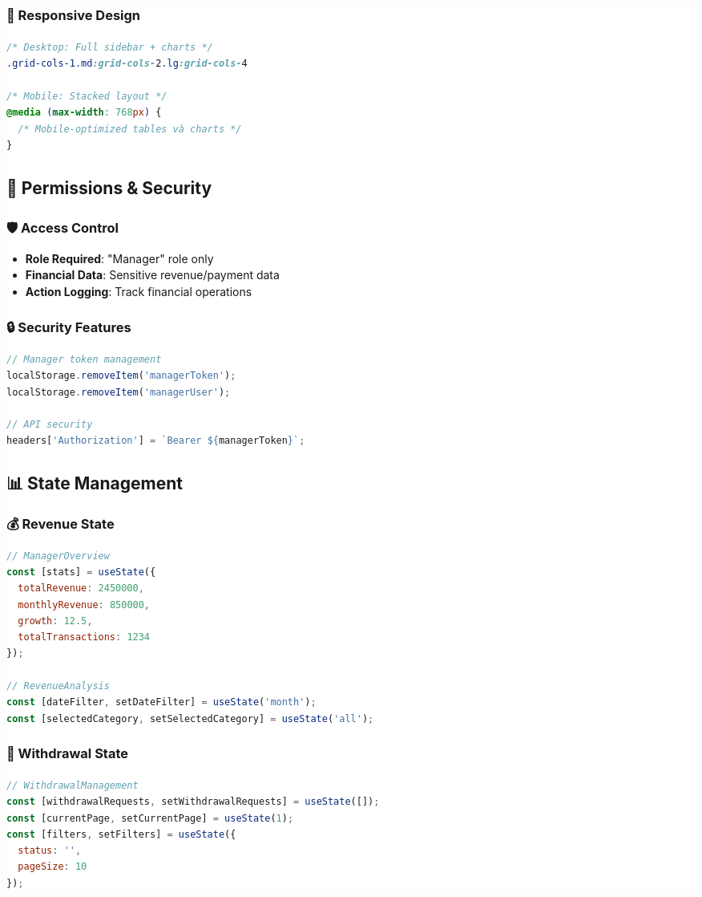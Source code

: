 ### 📱 Responsive Design
```css
/* Desktop: Full sidebar + charts */
.grid-cols-1.md:grid-cols-2.lg:grid-cols-4

/* Mobile: Stacked layout */
@media (max-width: 768px) {
  /* Mobile-optimized tables và charts */
}
```

## 🔐 Permissions & Security

### 🛡️ Access Control
- **Role Required**: "Manager" role only
- **Financial Data**: Sensitive revenue/payment data
- **Action Logging**: Track financial operations

### 🔒 Security Features
```jsx
// Manager token management
localStorage.removeItem('managerToken');
localStorage.removeItem('managerUser');

// API security
headers['Authorization'] = `Bearer ${managerToken}`;
```

## 📊 State Management

### 💰 Revenue State
```jsx
// ManagerOverview
const [stats] = useState({
  totalRevenue: 2450000,
  monthlyRevenue: 850000,
  growth: 12.5,
  totalTransactions: 1234
});

// RevenueAnalysis  
const [dateFilter, setDateFilter] = useState('month');
const [selectedCategory, setSelectedCategory] = useState('all');
```

### 💸 Withdrawal State
```jsx
// WithdrawalManagement
const [withdrawalRequests, setWithdrawalRequests] = useState([]);
const [currentPage, setCurrentPage] = useState(1);
const [filters, setFilters] = useState({
  status: '',
  pageSize: 10
});
```
